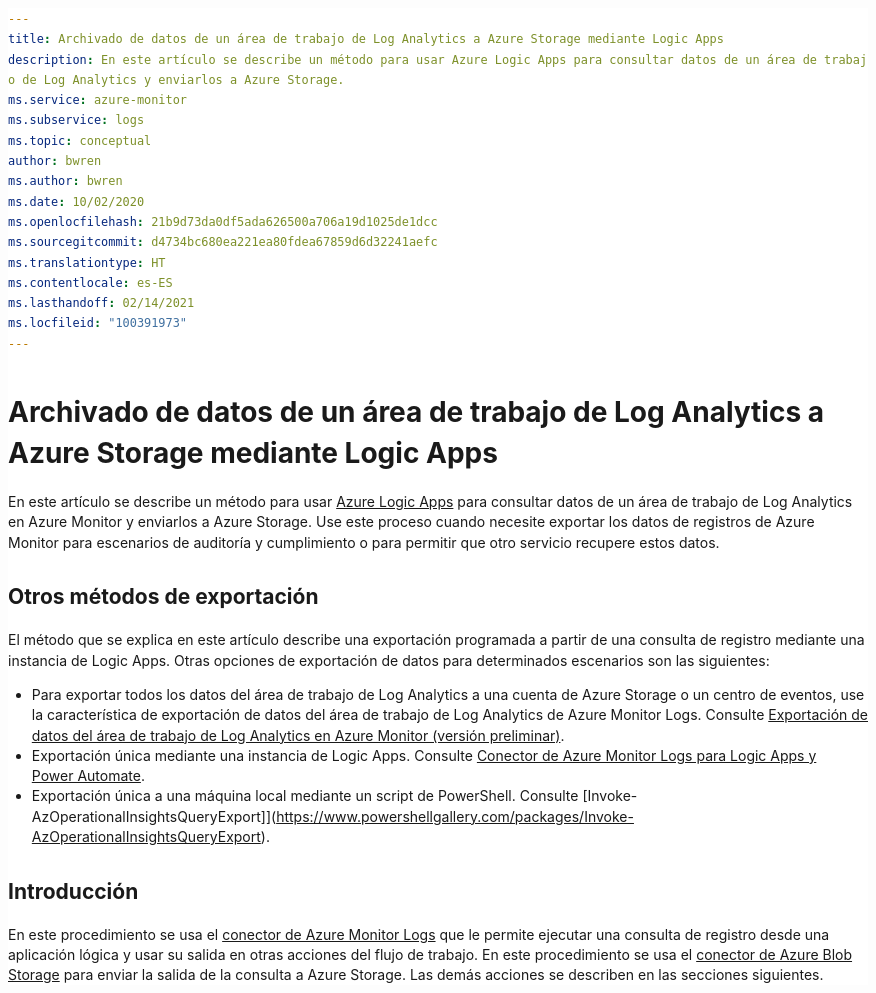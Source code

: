 ```yaml
---
title: Archivado de datos de un área de trabajo de Log Analytics a Azure Storage mediante Logic Apps
description: En este artículo se describe un método para usar Azure Logic Apps para consultar datos de un área de trabajo de Log Analytics y enviarlos a Azure Storage.
ms.service: azure-monitor
ms.subservice: logs
ms.topic: conceptual
author: bwren
ms.author: bwren
ms.date: 10/02/2020
ms.openlocfilehash: 21b9d73da0df5ada626500a706a19d1025de1dcc
ms.sourcegitcommit: d4734bc680ea221ea80fdea67859d6d32241aefc
ms.translationtype: HT
ms.contentlocale: es-ES
ms.lasthandoff: 02/14/2021
ms.locfileid: "100391973"
---
```

# <a name="archive-data-from-log-analytics-workspace-to-azure-storage-using-logic-app"></a>Archivado de datos de un área de trabajo de Log Analytics a Azure Storage mediante Logic Apps
En este artículo se describe un método para usar [Azure Logic Apps](../../logic-apps/index.yml) para consultar datos de un área de trabajo de Log Analytics en Azure Monitor y enviarlos a Azure Storage. Use este proceso cuando necesite exportar los datos de registros de Azure Monitor para escenarios de auditoría y cumplimiento o para permitir que otro servicio recupere estos datos.  

## <a name="other-export-methods"></a>Otros métodos de exportación
El método que se explica en este artículo describe una exportación programada a partir de una consulta de registro mediante una instancia de Logic Apps. Otras opciones de exportación de datos para determinados escenarios son las siguientes:

- Para exportar todos los datos del área de trabajo de Log Analytics a una cuenta de Azure Storage o un centro de eventos, use la característica de exportación de datos del área de trabajo de Log Analytics de Azure Monitor Logs. Consulte [Exportación de datos del área de trabajo de Log Analytics en Azure Monitor (versión preliminar)](logs-data-export.md).
- Exportación única mediante una instancia de Logic Apps. Consulte [Conector de Azure Monitor Logs para Logic Apps y Power Automate](logicapp-flow-connector.md).
- Exportación única a una máquina local mediante un script de PowerShell. Consulte [Invoke-AzOperationalInsightsQueryExport]](https://www.powershellgallery.com/packages/Invoke-AzOperationalInsightsQueryExport).

## <a name="overview"></a>Introducción
En este procedimiento se usa el [conector de Azure Monitor Logs](/connectors/azuremonitorlogs/) que le permite ejecutar una consulta de registro desde una aplicación lógica y usar su salida en otras acciones del flujo de trabajo. En este procedimiento se usa el [conector de Azure Blob Storage](/connectors/azureblob/) para enviar la salida de la consulta a Azure Storage. Las demás acciones se describen en las secciones siguientes.
